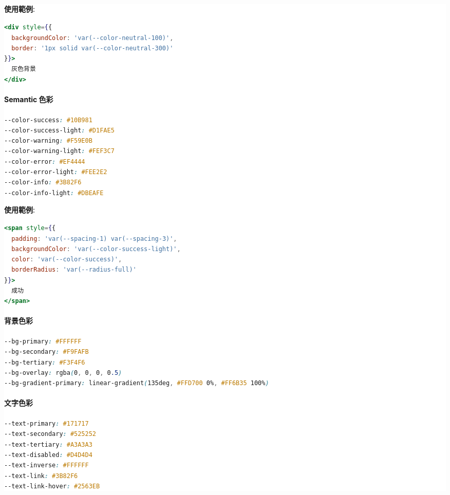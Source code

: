 **使用範例**:
```jsx
<div style={{
  backgroundColor: 'var(--color-neutral-100)',
  border: '1px solid var(--color-neutral-300)'
}}>
  灰色背景
</div>
```

#### Semantic 色彩

```css
--color-success: #10B981
--color-success-light: #D1FAE5
--color-warning: #F59E0B
--color-warning-light: #FEF3C7
--color-error: #EF4444
--color-error-light: #FEE2E2
--color-info: #3B82F6
--color-info-light: #DBEAFE
```

**使用範例**:
```jsx
<span style={{
  padding: 'var(--spacing-1) var(--spacing-3)',
  backgroundColor: 'var(--color-success-light)',
  color: 'var(--color-success)',
  borderRadius: 'var(--radius-full)'
}}>
  成功
</span>
```

#### 背景色彩

```css
--bg-primary: #FFFFFF
--bg-secondary: #F9FAFB
--bg-tertiary: #F3F4F6
--bg-overlay: rgba(0, 0, 0, 0.5)
--bg-gradient-primary: linear-gradient(135deg, #FFD700 0%, #FF6B35 100%)
```

#### 文字色彩

```css
--text-primary: #171717
--text-secondary: #525252
--text-tertiary: #A3A3A3
--text-disabled: #D4D4D4
--text-inverse: #FFFFFF
--text-link: #3B82F6
--text-link-hover: #2563EB
```
